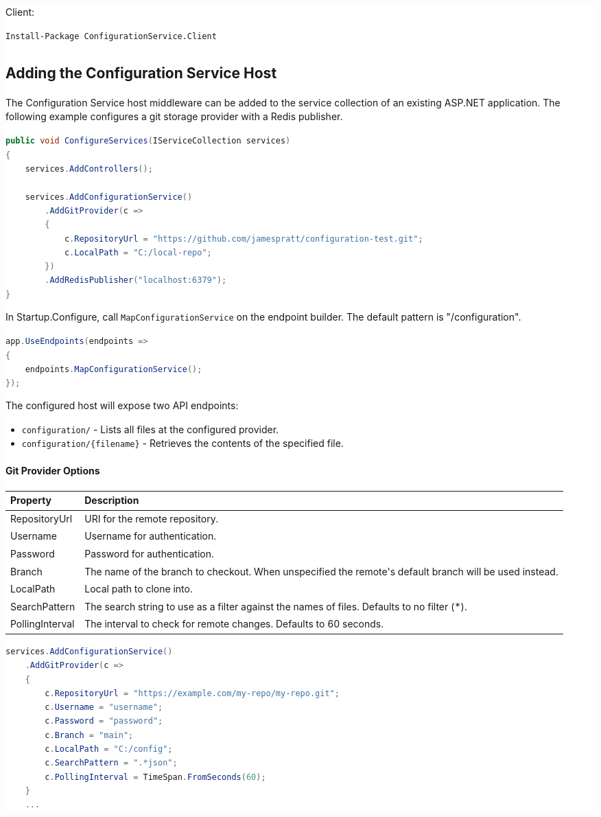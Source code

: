 Client:

    Install-Package ConfigurationService.Client
    
## Adding the Configuration Service Host
The Configuration Service host middleware can be added to the service collection of an existing ASP.NET application.  The following example configures a git storage provider with a Redis publisher.

```csharp
public void ConfigureServices(IServiceCollection services)
{
    services.AddControllers();

    services.AddConfigurationService()
        .AddGitProvider(c =>
        {
            c.RepositoryUrl = "https://github.com/jamespratt/configuration-test.git";
            c.LocalPath = "C:/local-repo";
        })
        .AddRedisPublisher("localhost:6379");
}
```

In Startup.Configure, call `MapConfigurationService` on the endpoint builder. The default pattern is "/configuration".

```csharp
app.UseEndpoints(endpoints =>
{
    endpoints.MapConfigurationService();
});
```

The configured host will expose two API endpoints:
* `configuration/` - Lists all files at the configured provider.
* `configuration/{filename}` - Retrieves the contents of the specified file.

#### Git Provider Options
|  Property  | Description |
|:-----------|:------------|
|RepositoryUrl|URI for the remote repository.|
|Username|Username for authentication.|
|Password|Password for authentication.|
|Branch|The name of the branch to checkout. When unspecified the remote's default branch will be used instead.|
|LocalPath|Local path to clone into.|
|SearchPattern|The search string to use as a filter against the names of files. Defaults to no filter (\*).|
|PollingInterval|The interval to check for remote changes. Defaults to 60 seconds.|

```csharp
services.AddConfigurationService()
    .AddGitProvider(c =>
    {
        c.RepositoryUrl = "https://example.com/my-repo/my-repo.git";
        c.Username = "username";
        c.Password = "password";
        c.Branch = "main";
        c.LocalPath = "C:/config";
        c.SearchPattern = ".*json";
        c.PollingInterval = TimeSpan.FromSeconds(60);
    }
    ...
```
